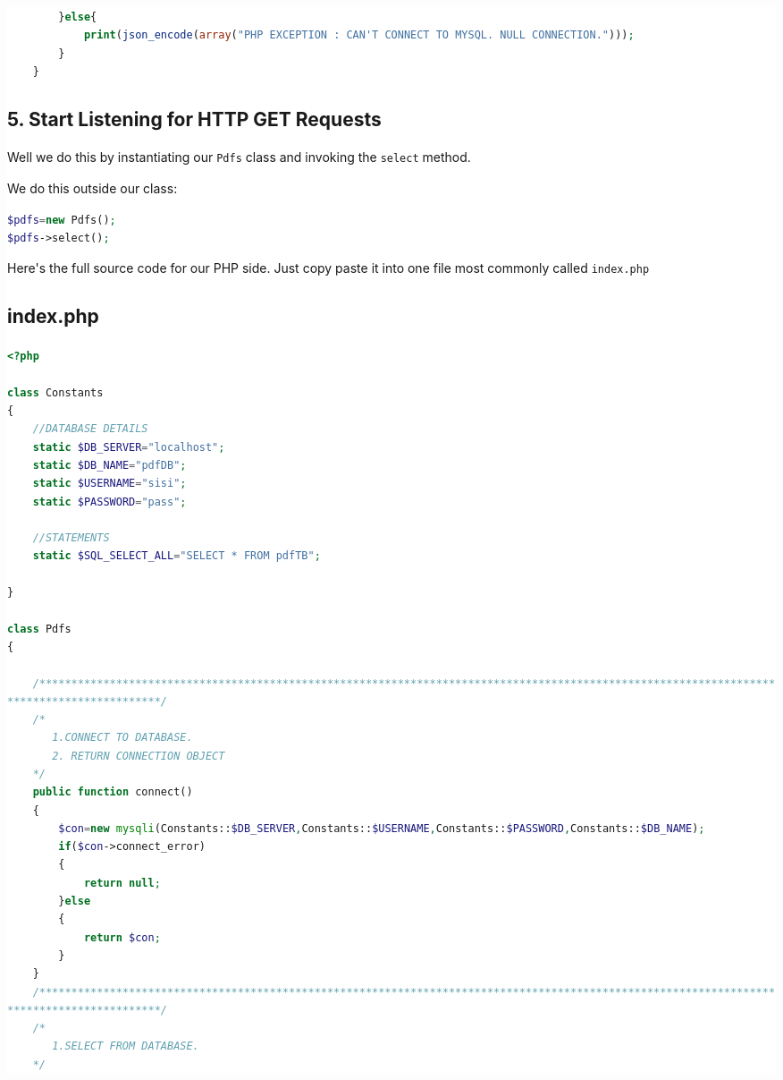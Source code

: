 ```php
        }else{
            print(json_encode(array("PHP EXCEPTION : CAN'T CONNECT TO MYSQL. NULL CONNECTION.")));
        }
    }
```

## **5\. Start Listening for HTTP GET Requests**

Well we do this by instantiating our `Pdfs` class and invoking the `select` method.

We do this outside our class:

```php
$pdfs=new Pdfs();
$pdfs->select();
```

Here's the full source code for our PHP side. Just copy paste it into one file most commonly called `index.php`

## index.php

```php
<?php

class Constants
{
    //DATABASE DETAILS
    static $DB_SERVER="localhost";
    static $DB_NAME="pdfDB";
    static $USERNAME="sisi";
    static $PASSWORD="pass";

    //STATEMENTS
    static $SQL_SELECT_ALL="SELECT * FROM pdfTB";

}

class Pdfs
{

    /*******************************************************************************************************************************************/
    /*
       1.CONNECT TO DATABASE.
       2. RETURN CONNECTION OBJECT
    */
    public function connect()
    {
        $con=new mysqli(Constants::$DB_SERVER,Constants::$USERNAME,Constants::$PASSWORD,Constants::$DB_NAME);
        if($con->connect_error)
        {
            return null;
        }else
        {
            return $con;
        }
    }
    /*******************************************************************************************************************************************/
    /*
       1.SELECT FROM DATABASE.
    */
```